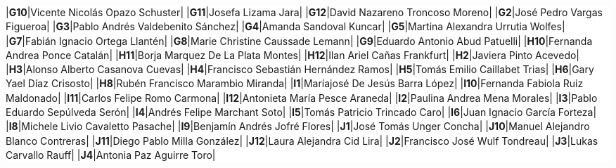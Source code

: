 |**G10**|Vicente Nicolás Opazo Schuster|
|**G11**|Josefa Lizama Jara|
|**G12**|David Nazareno Troncoso Moreno|
|**G2**|José Pedro Vargas Figueroa|
|**G3**|Pablo Andrés Valdebenito Sánchez|
|**G4**|Amanda Sandoval Kuncar|
|**G5**|Martina Alexandra Urrutia Wolfes|
|**G7**|Fabián Ignacio Ortega Llantén|
|**G8**|Marie Christine Caussade Lemann|
|**G9**|Eduardo Antonio Abud Patuelli|
|**H10**|Fernanda Andrea Ponce Catalán|
|**H11**|Borja Marquez De La Plata Montes|
|**H12**|Ilan Ariel Cañas Frankfurt|
|**H2**|Javiera Pinto Acevedo|
|**H3**|Alonso Alberto Casanova Cuevas|
|**H4**|Francisco  Sebastián Hernández Ramos|
|**H5**|Tomás Emilio Caillabet Trias|
|**H6**|Gary Yael Díaz Crisosto|
|**H8**|Rubén Francisco Marambio Miranda|
|**I1**|Maríajosé De Jesús Barra López|
|**I10**|Fernanda Fabiola Ruiz Maldonado|
|**I11**|Carlos Felipe Romo Carmona|
|**I12**|Antonieta María Pesce Araneda|
|**I2**|Paulina Andrea Mena Morales|
|**I3**|Pablo Eduardo Sepúlveda Serón|
|**I4**|Andrés Felipe Marchant Soto|
|**I5**|Tomás Patricio Trincado Caro|
|**I6**|Juan Ignacio García Forteza|
|**I8**|Michele Livio Cavaletto Pasache|
|**I9**|Benjamín Andrés Jofré Flores|
|**J1**|José Tomás Unger Concha|
|**J10**|Manuel Alejandro Blanco Contreras|
|**J11**|Diego Pablo Milla González|
|**J12**|Laura Alejandra Cid Lira|
|**J2**|Francisco José Wulf Tondreau|
|**J3**|Lukas Carvallo Rauff|
|**J4**|Antonia Paz Aguirre Toro|